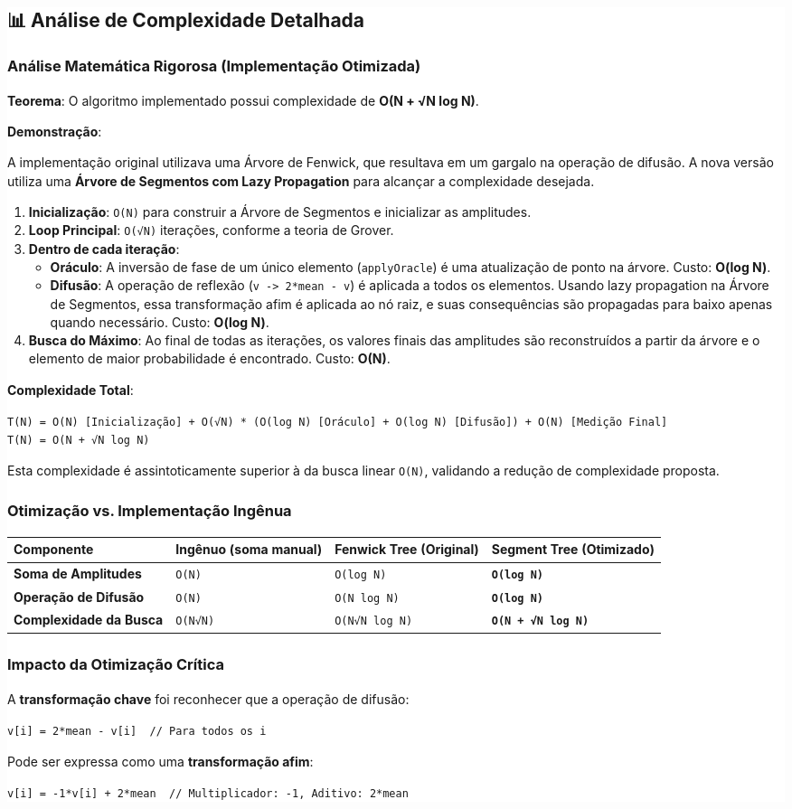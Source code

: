 ## 📊 **Análise de Complexidade Detalhada**

### **Análise Matemática Rigorosa (Implementação Otimizada)**

**Teorema**: O algoritmo implementado possui complexidade de **O(N + √N log N)**.

**Demonstração**:

A implementação original utilizava uma Árvore de Fenwick, que resultava em um gargalo na operação de difusão. A nova versão utiliza uma **Árvore de Segmentos com Lazy Propagation** para alcançar a complexidade desejada.

1. **Inicialização**: `O(N)` para construir a Árvore de Segmentos e inicializar as amplitudes.
2. **Loop Principal**: `O(√N)` iterações, conforme a teoria de Grover.
3. **Dentro de cada iteração**:
   * **Oráculo**: A inversão de fase de um único elemento (`applyOracle`) é uma atualização de ponto na árvore. Custo: **O(log N)**.
   * **Difusão**: A operação de reflexão (`v -> 2*mean - v`) é aplicada a todos os elementos. Usando lazy propagation na Árvore de Segmentos, essa transformação afim é aplicada ao nó raiz, e suas consequências são propagadas para baixo apenas quando necessário. Custo: **O(log N)**.
4. **Busca do Máximo**: Ao final de todas as iterações, os valores finais das amplitudes são reconstruídos a partir da árvore e o elemento de maior probabilidade é encontrado. Custo: **O(N)**.

**Complexidade Total**:
```
T(N) = O(N) [Inicialização] + O(√N) * (O(log N) [Oráculo] + O(log N) [Difusão]) + O(N) [Medição Final]
T(N) = O(N + √N log N)
```

Esta complexidade é assintoticamente superior à da busca linear `O(N)`, validando a redução de complexidade proposta.

### **Otimização vs. Implementação Ingênua**

| Componente | Ingênuo (soma manual) | Fenwick Tree (Original) | Segment Tree (Otimizado) |
|:---|:---|:---|:---|
| **Soma de Amplitudes** | `O(N)` | `O(log N)` | **`O(log N)`** |
| **Operação de Difusão** | `O(N)` | `O(N log N)` | **`O(log N)`** |
| **Complexidade da Busca** | `O(N√N)` | `O(N√N log N)` | **`O(N + √N log N)`** |

### **Impacto da Otimização Crítica**

A **transformação chave** foi reconhecer que a operação de difusão:
```
v[i] = 2*mean - v[i]  // Para todos os i
```

Pode ser expressa como uma **transformação afim**:
```
v[i] = -1*v[i] + 2*mean  // Multiplicador: -1, Aditivo: 2*mean
```
